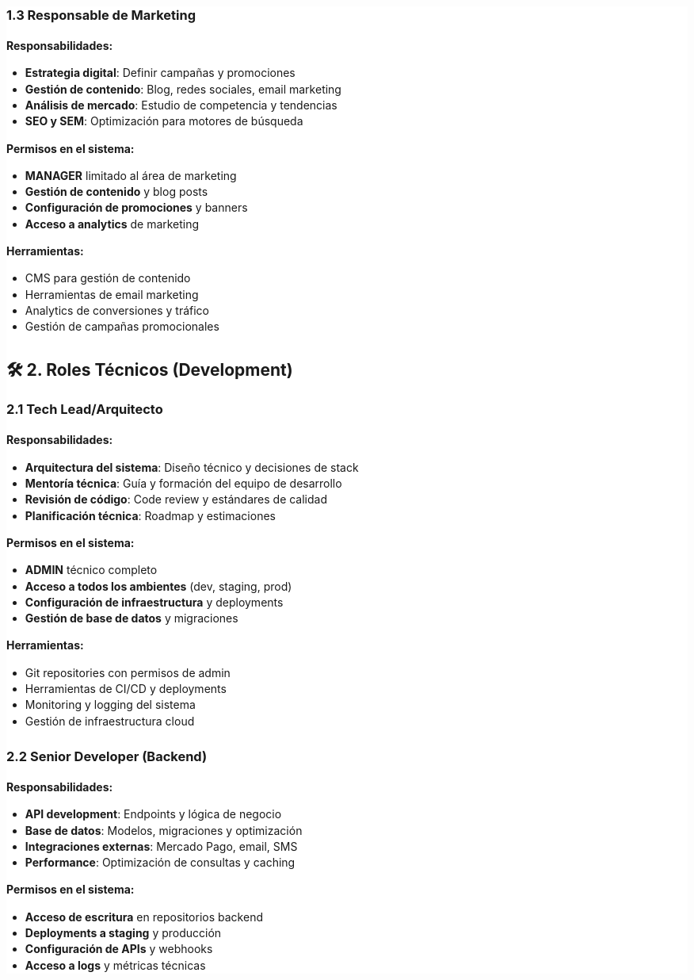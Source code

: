 ### **1.3 Responsable de Marketing**
**Responsabilidades:**
- **Estrategia digital**: Definir campañas y promociones
- **Gestión de contenido**: Blog, redes sociales, email marketing
- **Análisis de mercado**: Estudio de competencia y tendencias
- **SEO y SEM**: Optimización para motores de búsqueda

**Permisos en el sistema:**
- **MANAGER** limitado al área de marketing
- **Gestión de contenido** y blog posts
- **Configuración de promociones** y banners
- **Acceso a analytics** de marketing

**Herramientas:**
- CMS para gestión de contenido
- Herramientas de email marketing
- Analytics de conversiones y tráfico
- Gestión de campañas promocionales

## 🛠️ **2. Roles Técnicos (Development)**

### **2.1 Tech Lead/Arquitecto**
**Responsabilidades:**
- **Arquitectura del sistema**: Diseño técnico y decisiones de stack
- **Mentoría técnica**: Guía y formación del equipo de desarrollo
- **Revisión de código**: Code review y estándares de calidad
- **Planificación técnica**: Roadmap y estimaciones

**Permisos en el sistema:**
- **ADMIN** técnico completo
- **Acceso a todos los ambientes** (dev, staging, prod)
- **Configuración de infraestructura** y deployments
- **Gestión de base de datos** y migraciones

**Herramientas:**
- Git repositories con permisos de admin
- Herramientas de CI/CD y deployments
- Monitoring y logging del sistema
- Gestión de infraestructura cloud

### **2.2 Senior Developer (Backend)**
**Responsabilidades:**
- **API development**: Endpoints y lógica de negocio
- **Base de datos**: Modelos, migraciones y optimización
- **Integraciones externas**: Mercado Pago, email, SMS
- **Performance**: Optimización de consultas y caching

**Permisos en el sistema:**
- **Acceso de escritura** en repositorios backend
- **Deployments a staging** y producción
- **Configuración de APIs** y webhooks
- **Acceso a logs** y métricas técnicas
